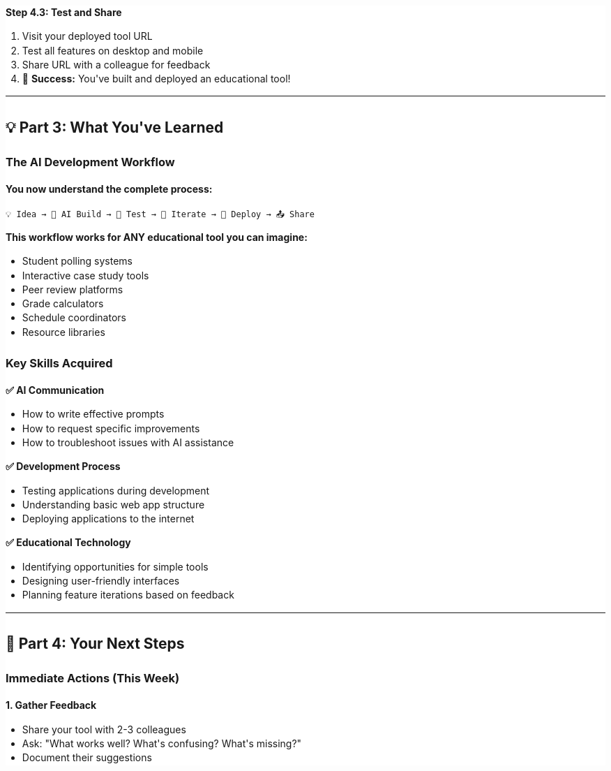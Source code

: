 **Step 4.3: Test and Share**
1. Visit your deployed tool URL
2. Test all features on desktop and mobile
3. Share URL with a colleague for feedback
4. 🎉 **Success:** You've built and deployed an educational tool!

---

## 💡 Part 3: What You've Learned

### The AI Development Workflow

**You now understand the complete process:**

```
💡 Idea → 🤖 AI Build → 🧪 Test → 🔄 Iterate → 🚀 Deploy → 📤 Share
```

**This workflow works for ANY educational tool you can imagine:**
- Student polling systems
- Interactive case study tools  
- Peer review platforms
- Grade calculators
- Schedule coordinators
- Resource libraries

### Key Skills Acquired

**✅ AI Communication**
- How to write effective prompts
- How to request specific improvements
- How to troubleshoot issues with AI assistance

**✅ Development Process**
- Testing applications during development
- Understanding basic web app structure
- Deploying applications to the internet

**✅ Educational Technology**
- Identifying opportunities for simple tools
- Designing user-friendly interfaces
- Planning feature iterations based on feedback

---

## 🚀 Part 4: Your Next Steps

### Immediate Actions (This Week)

**1. Gather Feedback**
- Share your tool with 2-3 colleagues
- Ask: "What works well? What's confusing? What's missing?"
- Document their suggestions
